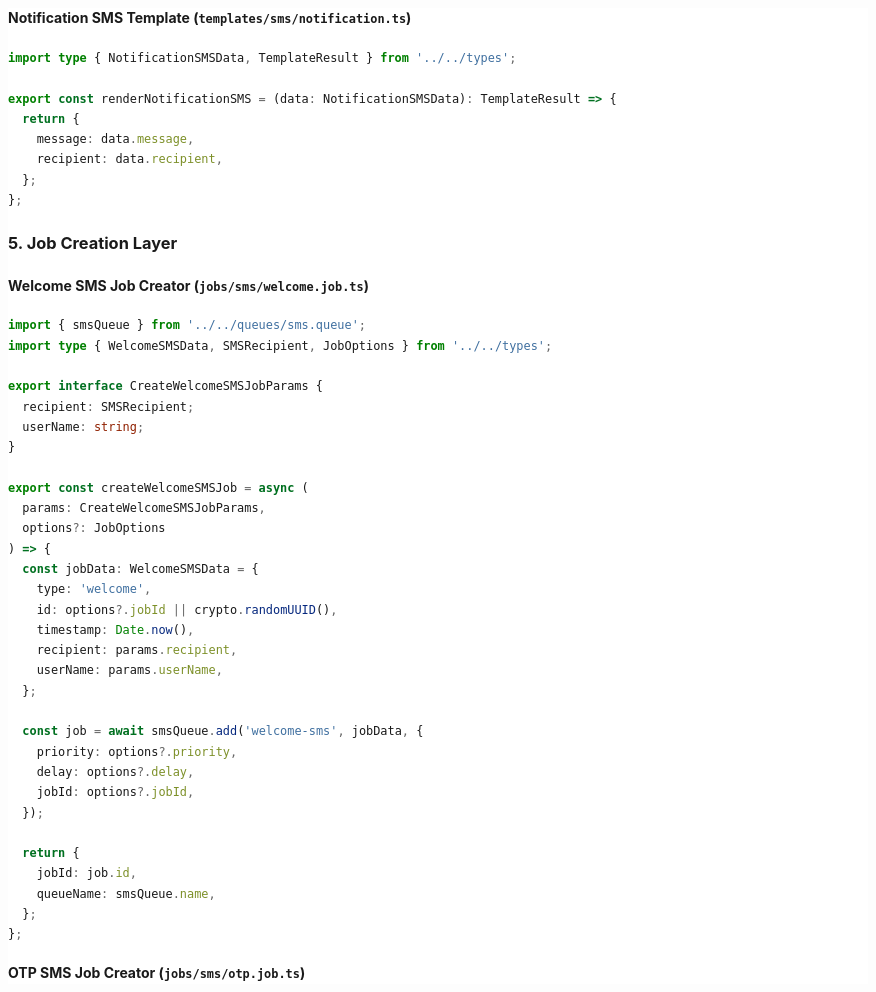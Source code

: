 #### Notification SMS Template (`templates/sms/notification.ts`)

```typescript
import type { NotificationSMSData, TemplateResult } from '../../types';

export const renderNotificationSMS = (data: NotificationSMSData): TemplateResult => {
  return {
    message: data.message,
    recipient: data.recipient,
  };
};
```

### 5. Job Creation Layer

#### Welcome SMS Job Creator (`jobs/sms/welcome.job.ts`)

```typescript
import { smsQueue } from '../../queues/sms.queue';
import type { WelcomeSMSData, SMSRecipient, JobOptions } from '../../types';

export interface CreateWelcomeSMSJobParams {
  recipient: SMSRecipient;
  userName: string;
}

export const createWelcomeSMSJob = async (
  params: CreateWelcomeSMSJobParams,
  options?: JobOptions
) => {
  const jobData: WelcomeSMSData = {
    type: 'welcome',
    id: options?.jobId || crypto.randomUUID(),
    timestamp: Date.now(),
    recipient: params.recipient,
    userName: params.userName,
  };

  const job = await smsQueue.add('welcome-sms', jobData, {
    priority: options?.priority,
    delay: options?.delay,
    jobId: options?.jobId,
  });

  return {
    jobId: job.id,
    queueName: smsQueue.name,
  };
};
```

#### OTP SMS Job Creator (`jobs/sms/otp.job.ts`)
